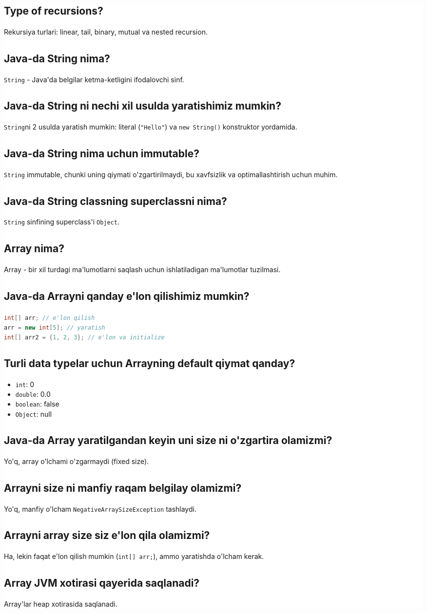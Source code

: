 ## Type of recursions?
Rekursiya turlari: linear, tail, binary, mutual va nested recursion.

## Java-da String nima?
`String` - Java'da belgilar ketma-ketligini ifodalovchi sinf.

## Java-da String ni nechi xil usulda yaratishimiz mumkin?
`String`ni 2 usulda yaratish mumkin: literal (`"Hello"`) va `new String()` konstruktor yordamida.

## Java-da String nima uchun immutable?
`String` immutable, chunki uning qiymati o'zgartirilmaydi, bu xavfsizlik va optimallashtirish uchun muhim.

## Java-da String classning superclassni nima?
`String` sinfining superclass'i `Object`.

## Array nima?
Array - bir xil turdagi ma'lumotlarni saqlash uchun ishlatiladigan ma'lumotlar tuzilmasi.

## Java-da Arrayni qanday e'lon qilishimiz mumkin?
```java
int[] arr; // e'lon qilish
arr = new int[5]; // yaratish
int[] arr2 = {1, 2, 3}; // e'lon va initialize
```

## Turli data typelar uchun Arrayning default qiymat qanday?
- `int`: 0
- `double`: 0.0
- `boolean`: false
- `Object`: null

## Java-da Array yaratilgandan keyin uni size ni o'zgartira olamizmi?
Yo'q, array o'lchami o'zgarmaydi (fixed size).

## Arrayni size ni manfiy raqam belgilay olamizmi?
Yo'q, manfiy o'lcham `NegativeArraySizeException` tashlaydi.

## Arrayni array size siz e'lon qila olamizmi?
Ha, lekin faqat e'lon qilish mumkin (`int[] arr;`), ammo yaratishda o'lcham kerak.

## Array JVM xotirasi qayerida saqlanadi?
Array'lar heap xotirasida saqlanadi.
